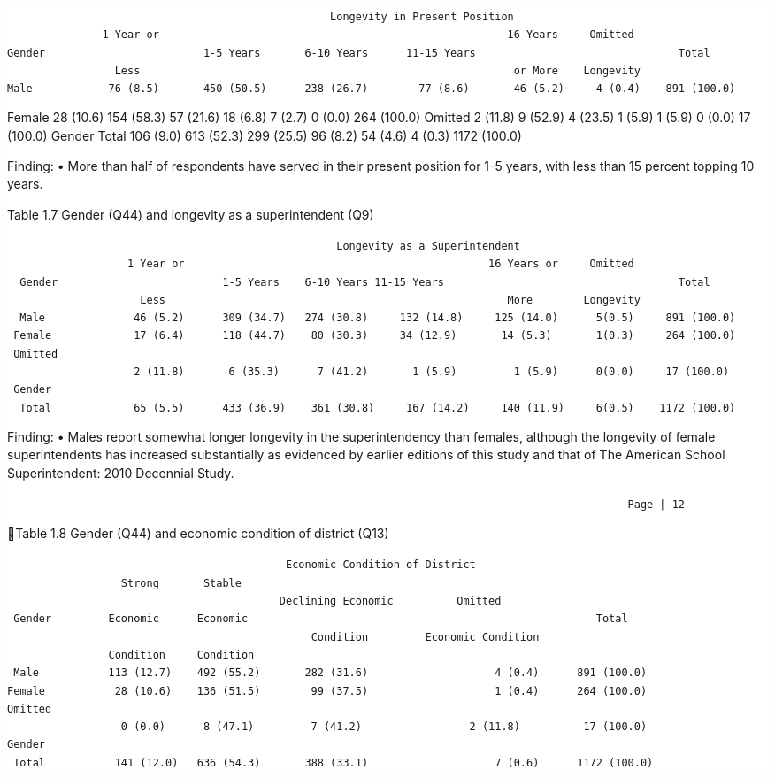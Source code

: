                                                        Longevity in Present Position
                   1 Year or                                                       16 Years     Omitted
    Gender                         1-5 Years       6-10 Years      11-15 Years                                Total
                     Less                                                           or More    Longevity
    Male            76 (8.5)       450 (50.5)      238 (26.7)        77 (8.6)       46 (5.2)     4 (0.4)    891 (100.0)
   Female          28 (10.6)       154 (58.3)       57 (21.6)        18 (6.8)        7 (2.7)     0 (0.0)    264 (100.0)
   Omitted
                   2 (11.8)         9 (52.9)        4 (23.5)         1 (5.9)        1 (5.9)     0 (0.0)     17 (100.0)
   Gender
    Total          106 (9.0)       613 (52.3)      299 (25.5)        96 (8.2)      54 (4.6)     4 (0.3)    1172 (100.0)

Finding:
   • More than half of respondents have served in their present position for 1-5 years, with
      less than 15 percent topping 10 years.

Table 1.7    Gender (Q44) and longevity as a superintendent (Q9)

                                                        Longevity as a Superintendent
                       1 Year or                                                16 Years or     Omitted
      Gender                          1-5 Years    6-10 Years 11-15 Years                                     Total
                         Less                                                      More        Longevity
      Male              46 (5.2)      309 (34.7)   274 (30.8)     132 (14.8)     125 (14.0)      5(0.5)     891 (100.0)
     Female             17 (6.4)      118 (44.7)    80 (30.3)     34 (12.9)       14 (5.3)       1(0.3)     264 (100.0)
     Omitted
                        2 (11.8)       6 (35.3)      7 (41.2)       1 (5.9)         1 (5.9)      0(0.0)     17 (100.0)
     Gender
      Total             65 (5.5)      433 (36.9)    361 (30.8)     167 (14.2)     140 (11.9)     6(0.5)    1172 (100.0)


Finding:
   • Males report somewhat longer longevity in the superintendency than females, although
      the longevity of female superintendents has increased substantially as evidenced by
      earlier editions of this study and that of The American School Superintendent: 2010
      Decennial Study.




                                                                                                      Page | 12
Table 1.8     Gender (Q44) and economic condition of district (Q13)

                                                Economic Condition of District
                      Strong       Stable
                                               Declining Economic          Omitted
     Gender         Economic      Economic                                                       Total
                                                    Condition         Economic Condition
                    Condition     Condition
     Male           113 (12.7)    492 (55.2)       282 (31.6)                    4 (0.4)      891 (100.0)
    Female           28 (10.6)    136 (51.5)        99 (37.5)                    1 (0.4)      264 (100.0)
    Omitted
                      0 (0.0)      8 (47.1)         7 (41.2)                 2 (11.8)          17 (100.0)
    Gender
     Total           141 (12.0)   636 (54.3)       388 (33.1)                    7 (0.6)      1172 (100.0)
